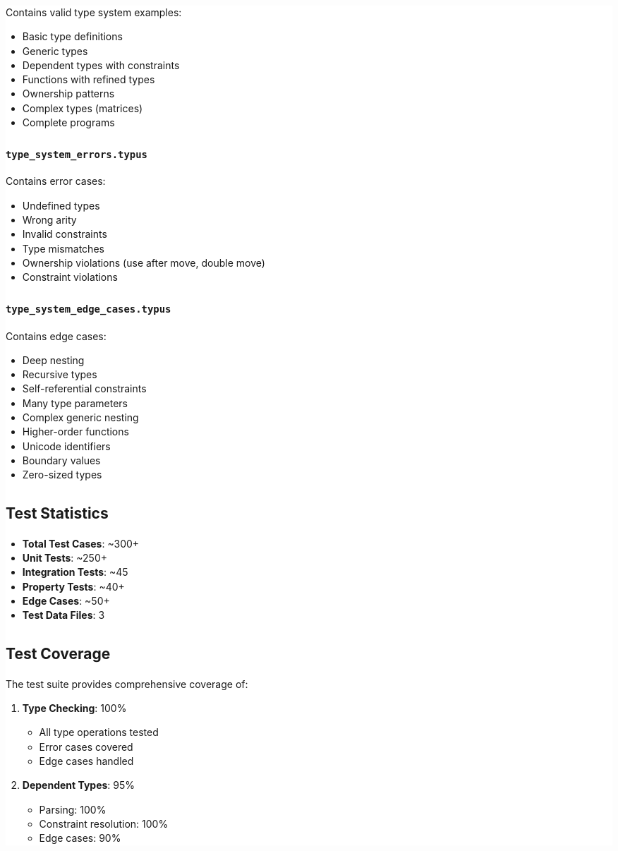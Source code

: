 Contains valid type system examples:
- Basic type definitions
- Generic types
- Dependent types with constraints
- Functions with refined types
- Ownership patterns
- Complex types (matrices)
- Complete programs

### `type_system_errors.typus`

Contains error cases:
- Undefined types
- Wrong arity
- Invalid constraints
- Type mismatches
- Ownership violations (use after move, double move)
- Constraint violations

### `type_system_edge_cases.typus`

Contains edge cases:
- Deep nesting
- Recursive types
- Self-referential constraints
- Many type parameters
- Complex generic nesting
- Higher-order functions
- Unicode identifiers
- Boundary values
- Zero-sized types

## Test Statistics

- **Total Test Cases**: ~300+
- **Unit Tests**: ~250+
- **Integration Tests**: ~45
- **Property Tests**: ~40+
- **Edge Cases**: ~50+
- **Test Data Files**: 3

## Test Coverage

The test suite provides comprehensive coverage of:

1. **Type Checking**: 100%
   - All type operations tested
   - Error cases covered
   - Edge cases handled

2. **Dependent Types**: 95%
   - Parsing: 100%
   - Constraint resolution: 100%
   - Edge cases: 90%
